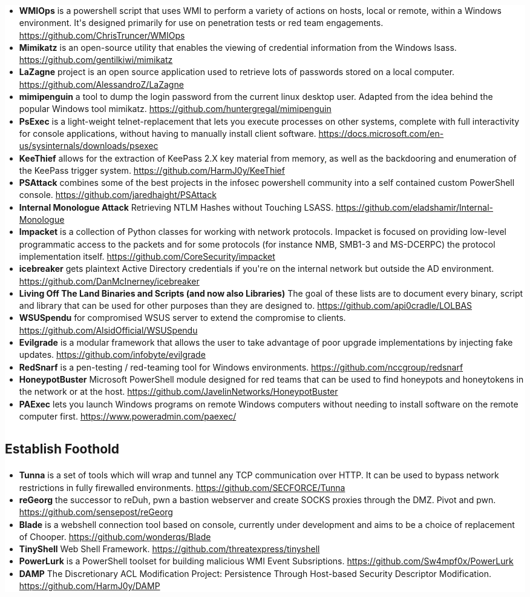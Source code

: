 * **WMIOps** is a powershell script that uses WMI to perform a variety of actions on hosts, local or remote, within a Windows environment. It's designed primarily for use on penetration tests or red team engagements. https://github.com/ChrisTruncer/WMIOps
* **Mimikatz** is an open-source utility that enables the viewing of credential information from the Windows lsass. https://github.com/gentilkiwi/mimikatz
* **LaZagne** project is an open source application used to retrieve lots of passwords stored on a local computer. https://github.com/AlessandroZ/LaZagne
* **mimipenguin** a tool to dump the login password from the current linux desktop user. Adapted from the idea behind the popular Windows tool mimikatz. https://github.com/huntergregal/mimipenguin
* **PsExec** is a light-weight telnet-replacement that lets you execute processes on other systems, complete with full interactivity for console applications, without having to manually install client software. https://docs.microsoft.com/en-us/sysinternals/downloads/psexec
* **KeeThief** allows for the extraction of KeePass 2.X key material from memory, as well as the backdooring and enumeration of the KeePass trigger system. https://github.com/HarmJ0y/KeeThief
* **PSAttack** combines some of the best projects in the infosec powershell community into a self contained custom PowerShell console. https://github.com/jaredhaight/PSAttack
* **Internal Monologue Attack** Retrieving NTLM Hashes without Touching LSASS. https://github.com/eladshamir/Internal-Monologue
* **Impacket** is a collection of Python classes for working with network protocols. Impacket is focused on providing low-level programmatic access to the packets and for some protocols (for instance NMB, SMB1-3 and MS-DCERPC) the protocol implementation itself. https://github.com/CoreSecurity/impacket
* **icebreaker** gets plaintext Active Directory credentials if you're on the internal network but outside the AD environment. https://github.com/DanMcInerney/icebreaker
* **Living Off The Land Binaries and Scripts (and now also Libraries)** The goal of these lists are to document every binary, script and library that can be used for other purposes than they are designed to. https://github.com/api0cradle/LOLBAS
* **WSUSpendu** for compromised WSUS server to extend the compromise to clients. https://github.com/AlsidOfficial/WSUSpendu
* **Evilgrade** is a modular framework that allows the user to take advantage of poor upgrade implementations by injecting fake updates. https://github.com/infobyte/evilgrade
* **RedSnarf** is a pen-testing / red-teaming tool for Windows environments. https://github.com/nccgroup/redsnarf
* **HoneypotBuster** Microsoft PowerShell module designed for red teams that can be used to find honeypots and honeytokens in the network or at the host. https://github.com/JavelinNetworks/HoneypotBuster
* **PAExec** lets you launch Windows programs on remote Windows computers without needing to install software on the remote computer first. https://www.poweradmin.com/paexec/

## Establish Foothold
* **Tunna** is a set of tools which will wrap and tunnel any TCP communication over HTTP. It can be used to bypass network restrictions in fully firewalled environments. https://github.com/SECFORCE/Tunna
* **reGeorg** the successor to reDuh, pwn a bastion webserver and create SOCKS proxies through the DMZ. Pivot and pwn. https://github.com/sensepost/reGeorg
* **Blade** is a webshell connection tool based on console, currently under development and aims to be a choice of replacement of Chooper. https://github.com/wonderqs/Blade
* **TinyShell** Web Shell Framework. https://github.com/threatexpress/tinyshell
* **PowerLurk** is a PowerShell toolset for building malicious WMI Event Subsriptions. https://github.com/Sw4mpf0x/PowerLurk
* **DAMP** The Discretionary ACL Modification Project: Persistence Through Host-based Security Descriptor Modification.
https://github.com/HarmJ0y/DAMP
